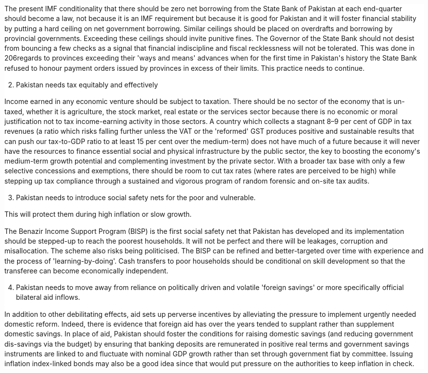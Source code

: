 The present IMF conditionality that there should be zero net borrowing from the State Bank of Pakistan at each end-quarter should become a law, not because it is an IMF requirement but because it is good for Pakistan and it will foster financial stability by putting a hard ceiling on net government borrowing. Similar ceilings should be placed on overdrafts and borrowing by provincial governments. Exceeding these ceilings should invite punitive fines. The Governor of the State Bank should not desist from bouncing a few checks as a signal that financial indiscipline and fiscal recklessness will not be tolerated. This was done in 206regards to provinces exceeding their 'ways and means' advances when for the first time in Pakistan's history the State Bank refused to honour payment orders issued by provinces in excess of their limits. This practice needs to continue.

2. Pakistan needs tax equitably and effectively

Income earned in any
economic venture should be subject to taxation. There should be no sector
of the economy that is un-taxed, whether it is agriculture, the stock market,
real estate or the services sector because there is no economic or moral
justification not to tax income-earning activity in those sectors. A country
which collects a stagnant 8–9 per cent of GDP in tax revenues (a ratio
which risks falling further unless the VAT or the 'reformed' GST produces
positive and sustainable results that can push our tax-to-GDP ratio to at
least 15 per cent over the medium-term) does not have much of a future
because it will never have the resources to finance essential social and
physical infrastructure by the public sector, the key to boosting the
economy's medium-term growth potential and complementing investment
by the private sector. With a broader tax base with only a few selective
concessions and exemptions, there should be room to cut tax rates (where
rates are perceived to be high) while stepping up tax compliance through
a sustained and vigorous program of random forensic and on-site tax
audits.

3. Pakistan needs to introduce social safety nets for the poor and vulnerable.

This will protect them during high inflation or slow growth.

The Benazir Income Support Program (BISP) is the first social safety net that
Pakistan has developed and its implementation should be stepped-up to
reach the poorest households. It will not be perfect and there will be
leakages, corruption and misallocation. The scheme also risks being
politicised. The BISP can be refined and better-targeted over time with
experience and the process of 'learning-by-doing'. Cash transfers to poor
households should be conditional on skill development so that the
transferee can become economically independent.

4. Pakistan needs to move away from reliance on politically driven and volatile 'foreign savings' or more specifically official bilateral aid inflows. 

In addition to other debilitating effects, aid sets up perverse
incentives by alleviating the pressure to implement urgently needed
domestic reform. Indeed, there is evidence that foreign aid has over the
years tended to supplant rather than supplement domestic savings. In place
of aid, Pakistan should foster the conditions for raising domestic savings
(and reducing government dis-savings via the budget) by ensuring that
banking deposits are remunerated in positive real terms and government
savings instruments are linked to and fluctuate with nominal GDP growth
rather than set through government fiat by committee. Issuing inflation
index-linked bonds may also be a good idea since that would put pressure
on the authorities to keep inflation in check.
